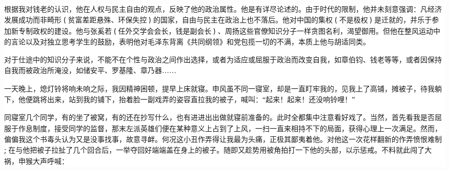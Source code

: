  </p>
 <p class="MsoNormal">
  <span lang="ZH-CN" style='font-family:宋体;mso-ascii-font-family:
"Times New Roman"'>
   根据我对钱老的认识，他在人权与民主自由的观点，反映了他的政治属性。他是有详尽论述的。由于时代的限制，他并未刻意强调：凡经济发展成功而非畸形
  </span>
  (
  <span lang="ZH-CN" style='font-family:宋体;mso-ascii-font-family:"Times New Roman"'>
   贫富差距悬殊、环保失控
  </span>
  )
  <span lang="ZH-CN" style='font-family:宋体;mso-ascii-font-family:"Times New Roman"'>
   的国家，自由与民主在政治上也不落后。他对中国的集权
  </span>
  (
  <span lang="ZH-CN" style='font-family:宋体;mso-ascii-font-family:"Times New Roman"'>
   不是极权
  </span>
  )
  <span lang="ZH-CN" style='font-family:宋体;mso-ascii-font-family:"Times New Roman"'>
   是迁就的，并乐于参加新专制政权的建设。他与张奚若
  </span>
  (
  <span lang="ZH-CN" style='font-family:宋体;mso-ascii-font-family:"Times New Roman"'>
   任外交学会会长，钱是副会长
  </span>
  )
  <span lang="ZH-CN" style='font-family:宋体;mso-ascii-font-family:"Times New Roman"'>
   、周扬这些官僚知识分子一样贪图名利，渴望御用。但他在整风运动中的言论以及对独立思考学生的鼓励，表明他对毛泽东背离《共同纲领》和党包揽一切的不满，本质上他与胡适同类。
  </span>
  <o:p>
  </o:p>
 </p>
 <p class="MsoNormal">
  <span lang="ZH-CN" style='font-family:宋体;mso-ascii-font-family:
"Times New Roman"'>
   对于仕途中的知识分子来说，不能不在个性与政治之间作出选择，或者为适应或屈服于政治而改变自我，如章伯钧、钱老等等，或者因保持自我而被政治所淹没，如储安平、罗基隆、章乃器……
  </span>
  <o:p>
  </o:p>
 </p>
 <p class="MsoNormal">
  <span lang="ZH-CN" style='font-family:宋体;mso-ascii-font-family:
"Times New Roman"'>
   一天晚上，熄灯铃将响未响之际，我因精神困顿，提早上床就寝。申风虽不同一寝室，却是一直盯牢我的，见我上了高铺，摊被子，待我躺下，他便跳将出来，站到我的铺下，抬着脸一副戏弄的姿容直拉我的被子，喊叫：“起来！起来！还没响铃哩！”
  </span>
  <o:p>
  </o:p>
 </p>
 <p class="MsoNormal">
  <span lang="ZH-CN" style='font-family:宋体;mso-ascii-font-family:
"Times New Roman"'>
   同寝室几个同学，有的坐了被窝，有的还在抄写什么，也有进进出出做就寝前准备的。此时全都集中注意看好戏了。当然，首先看我是否屈服于作息制度，接受同学的监督，那末左派英雄们便在某种意义上占到了上风，一扫一直来相持不下的局面，获得心理上一次满足。然而，偏偏我这个书毒头认为又是没事找事，故意寻衅。何况这小丑作弄得让我最为头痛，正极其鄙夷着他。对他这一次花样翻新的作弄愤恨难制
  </span>
  ;
  <span lang="ZH-CN" style='font-family:宋体;mso-ascii-font-family:"Times New Roman"'>
   在与他把被子拉扯了几个回合后，一举夺回好端端盖在身上的被子。随即又趁势用被角拍打一下他的头部，以示惩戒。不料就此闯了大祸，申猴大声呼喊：
  </span>
  <o:p>
  </o:p>
 </p>
 <p class="MsoNormal">